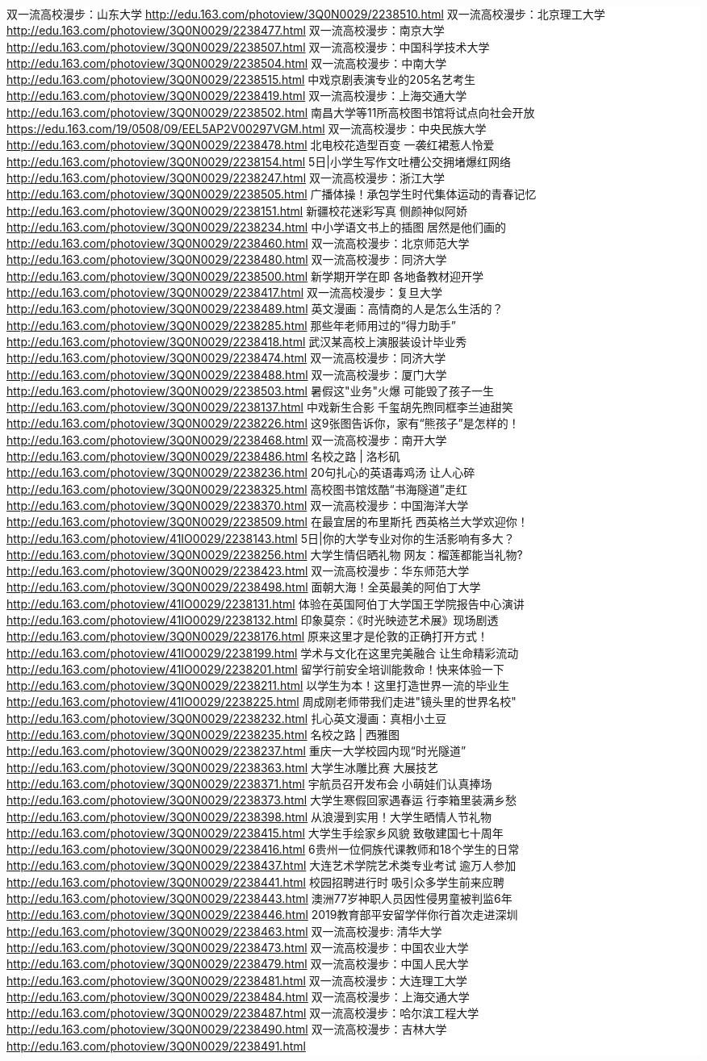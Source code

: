 双一流高校漫步：山东大学		http://edu.163.com/photoview/3Q0N0029/2238510.html
双一流高校漫步：北京理工大学		http://edu.163.com/photoview/3Q0N0029/2238477.html
双一流高校漫步：南京大学		http://edu.163.com/photoview/3Q0N0029/2238507.html
双一流高校漫步：中国科学技术大学		http://edu.163.com/photoview/3Q0N0029/2238504.html
双一流高校漫步：中南大学		http://edu.163.com/photoview/3Q0N0029/2238515.html
中戏京剧表演专业的205名艺考生		http://edu.163.com/photoview/3Q0N0029/2238419.html
双一流高校漫步：上海交通大学		http://edu.163.com/photoview/3Q0N0029/2238502.html
南昌大学等11所高校图书馆将试点向社会开放		https://edu.163.com/19/0508/09/EEL5AP2V00297VGM.html
双一流高校漫步：中央民族大学		http://edu.163.com/photoview/3Q0N0029/2238478.html
北电校花造型百变 一袭红裙惹人怜爱		http://edu.163.com/photoview/3Q0N0029/2238154.html
5日|小学生写作文吐槽公交拥堵爆红网络		http://edu.163.com/photoview/3Q0N0029/2238247.html
双一流高校漫步：浙江大学		http://edu.163.com/photoview/3Q0N0029/2238505.html
广播体操！承包学生时代集体运动的青春记忆		http://edu.163.com/photoview/3Q0N0029/2238151.html
新疆校花迷彩写真 侧颜神似阿娇		http://edu.163.com/photoview/3Q0N0029/2238234.html
中小学语文书上的插图 居然是他们画的		http://edu.163.com/photoview/3Q0N0029/2238460.html
双一流高校漫步：北京师范大学		http://edu.163.com/photoview/3Q0N0029/2238480.html
双一流高校漫步：同济大学		http://edu.163.com/photoview/3Q0N0029/2238500.html
新学期开学在即 各地备教材迎开学		http://edu.163.com/photoview/3Q0N0029/2238417.html
双一流高校漫步：复旦大学		http://edu.163.com/photoview/3Q0N0029/2238489.html
英文漫画：高情商的人是怎么生活的？		http://edu.163.com/photoview/3Q0N0029/2238285.html
那些年老师用过的“得力助手”		http://edu.163.com/photoview/3Q0N0029/2238418.html
武汉某高校上演服装设计毕业秀		http://edu.163.com/photoview/3Q0N0029/2238474.html
双一流高校漫步：同济大学		http://edu.163.com/photoview/3Q0N0029/2238488.html
双一流高校漫步：厦门大学		http://edu.163.com/photoview/3Q0N0029/2238503.html
暑假这"业务"火爆 可能毁了孩子一生		http://edu.163.com/photoview/3Q0N0029/2238137.html
中戏新生合影 千玺胡先煦同框李兰迪甜笑		http://edu.163.com/photoview/3Q0N0029/2238226.html
这9张图告诉你，家有“熊孩子”是怎样的！		http://edu.163.com/photoview/3Q0N0029/2238468.html
双一流高校漫步：南开大学		http://edu.163.com/photoview/3Q0N0029/2238486.html
名校之路 | 洛杉矶		http://edu.163.com/photoview/3Q0N0029/2238236.html
20句扎心的英语毒鸡汤 让人心碎		http://edu.163.com/photoview/3Q0N0029/2238325.html
高校图书馆炫酷“书海隧道”走红		http://edu.163.com/photoview/3Q0N0029/2238370.html
双一流高校漫步：中国海洋大学		http://edu.163.com/photoview/3Q0N0029/2238509.html
在最宜居的布里斯托 西英格兰大学欢迎你！		http://edu.163.com/photoview/41IO0029/2238143.html
5日|你的大学专业对你的生活影响有多大？		http://edu.163.com/photoview/3Q0N0029/2238256.html
大学生情侣晒礼物 网友：榴莲都能当礼物?		http://edu.163.com/photoview/3Q0N0029/2238423.html
双一流高校漫步：华东师范大学		http://edu.163.com/photoview/3Q0N0029/2238498.html
面朝大海！全英最美的阿伯丁大学		http://edu.163.com/photoview/41IO0029/2238131.html
体验在英国阿伯丁大学国王学院报告中心演讲		http://edu.163.com/photoview/41IO0029/2238132.html
印象莫奈：《时光映迹艺术展》现场剧透		http://edu.163.com/photoview/3Q0N0029/2238176.html
原来这里才是伦敦的正确打开方式！		http://edu.163.com/photoview/41IO0029/2238199.html
学术与文化在这里完美融合 让生命精彩流动		http://edu.163.com/photoview/41IO0029/2238201.html
留学行前安全培训能救命！快来体验一下		http://edu.163.com/photoview/3Q0N0029/2238211.html
以学生为本！这里打造世界一流的毕业生		http://edu.163.com/photoview/41IO0029/2238225.html
周成刚老师带我们走进"镜头里的世界名校"		http://edu.163.com/photoview/3Q0N0029/2238232.html
扎心英文漫画：真相小土豆		http://edu.163.com/photoview/3Q0N0029/2238235.html
名校之路 | 西雅图		http://edu.163.com/photoview/3Q0N0029/2238237.html
重庆一大学校园内现“时光隧道”		http://edu.163.com/photoview/3Q0N0029/2238363.html
大学生冰雕比赛 大展技艺		http://edu.163.com/photoview/3Q0N0029/2238371.html
宇航员召开发布会 小萌娃们认真捧场		http://edu.163.com/photoview/3Q0N0029/2238373.html
大学生寒假回家遇春运 行李箱里装满乡愁		http://edu.163.com/photoview/3Q0N0029/2238398.html
从浪漫到实用！大学生晒情人节礼物		http://edu.163.com/photoview/3Q0N0029/2238415.html
大学生手绘家乡风貌 致敬建国七十周年		http://edu.163.com/photoview/3Q0N0029/2238416.html
6贵州一位侗族代课教师和18个学生的日常		http://edu.163.com/photoview/3Q0N0029/2238437.html
大连艺术学院艺术类专业考试 逾万人参加		http://edu.163.com/photoview/3Q0N0029/2238441.html
校园招聘进行时 吸引众多学生前来应聘		http://edu.163.com/photoview/3Q0N0029/2238443.html
澳洲77岁神职人员因性侵男童被判监6年		http://edu.163.com/photoview/3Q0N0029/2238446.html
2019教育部平安留学伴你行首次走进深圳		http://edu.163.com/photoview/3Q0N0029/2238463.html
双一流高校漫步: 清华大学		http://edu.163.com/photoview/3Q0N0029/2238473.html
双一流高校漫步：中国农业大学		http://edu.163.com/photoview/3Q0N0029/2238479.html
双一流高校漫步：中国人民大学		http://edu.163.com/photoview/3Q0N0029/2238481.html
双一流高校漫步：大连理工大学		http://edu.163.com/photoview/3Q0N0029/2238484.html
双一流高校漫步：上海交通大学		http://edu.163.com/photoview/3Q0N0029/2238487.html
双一流高校漫步：哈尔滨工程大学		http://edu.163.com/photoview/3Q0N0029/2238490.html
双一流高校漫步：吉林大学		http://edu.163.com/photoview/3Q0N0029/2238491.html